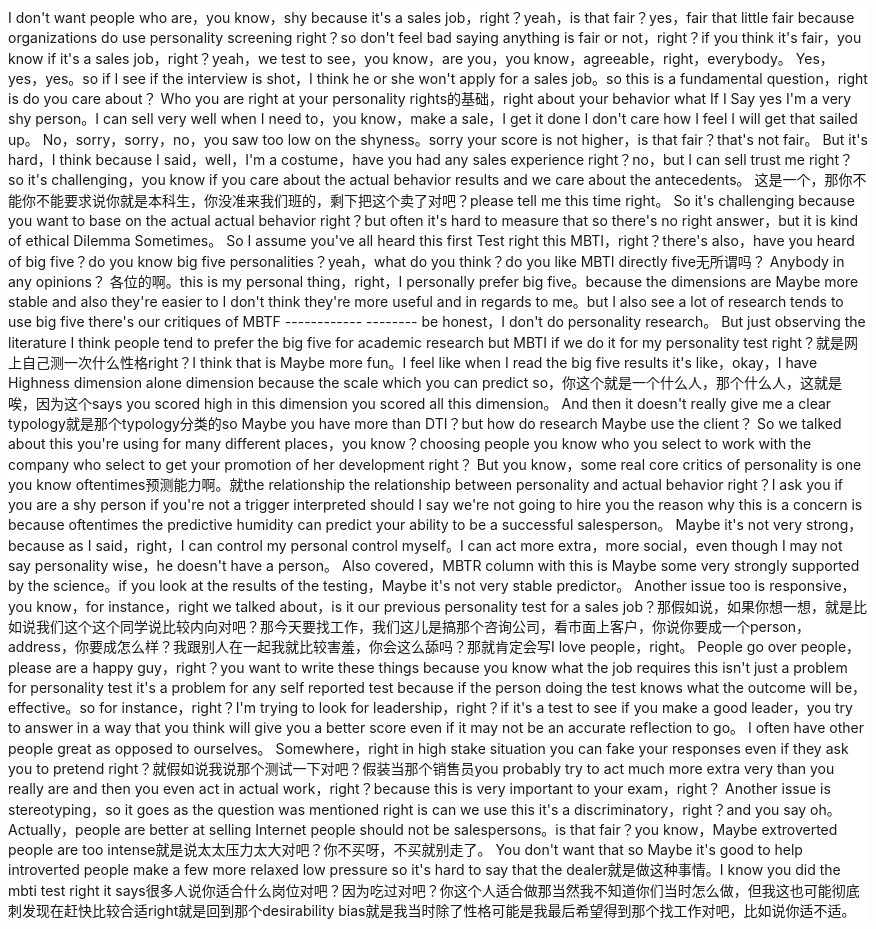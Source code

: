 I don't want people who are，you know，shy because it's a sales job，right？yeah，is that fair？yes，fair that little fair because organizations do use personality screening right？so don't feel bad saying anything is fair or not，right？if you think it's fair，you know if it's a sales job，right？yeah，we test to see，you know，are you，you know，agreeable，right，everybody。
Yes，yes，yes。so if I see if the interview is shot，I think he or she won't apply for a sales job。so this is a fundamental question，right is do you care about？
Who you are right at your personality rights的基础，right about your behavior what If I Say yes I'm a very shy person。I can sell very well when I need to，you know，make a sale，I get it done I don't care how I feel I will get that sailed up。
No，sorry，sorry，no，you saw too low on the shyness。sorry your score is not higher，is that fair？that's not fair。
But it's hard，I think because I said，well，I'm a costume，have you had any sales experience right？no，but I can sell trust me right？so it's challenging，you know if you care about the actual behavior results and we care about the antecedents。
这是一个，那你不能你不能要求说你就是本科生，你没准来我们班的，剩下把这个卖了对吧？please tell me this time right。
So it's challenging because you want to base on the actual actual behavior right？but often it's hard to measure that so there's no right answer，but it is kind of ethical Dilemma Sometimes。
So I assume you've all heard this first Test right this MBTI，right？there's also，have you heard of big five？do you know big five personalities？yeah，what do you think？do you like MBTI directly five无所谓吗？
Anybody in any opinions？
各位的啊。this is my personal thing，right，I personally prefer big five。because the dimensions are Maybe more stable and also they're easier to I don't think they're more useful and in regards to me。but I also see a lot of research tends to use big five there's our critiques of MBTF ------------ -------- be honest，I don't do personality research。
But just observing the literature I think people tend to prefer the big five for academic research but MBTI if we do it for my personality test right？就是网上自己测一次什么性格right？I think that is Maybe more fun。I feel like when I read the big five results it's like，okay，I have Highness dimension alone dimension because the scale which you can predict so，你这个就是一个什么人，那个什么人，这就是唉，因为这个says you scored high in this dimension you scored all this dimension。
And then it doesn't really give me a clear typology就是那个typology分类的so Maybe you have more than DTI？but how do research Maybe use the client？
So we talked about this you're using for many different places，you know？choosing people you know who you select to work with the company who select to get your promotion of her development right？
But you know，some real core critics of personality is one you know oftentimes预测能力啊。就the relationship the relationship between personality and actual behavior right？I ask you if you are a shy person if you're not a trigger interpreted should I say we're not going to hire you the reason why this is a concern is because oftentimes the predictive humidity can predict your ability to be a successful salesperson。
Maybe it's not very strong，because as I said，right，I can control my personal control myself。I can act more extra，more social，even though I may not say personality wise，he doesn't have a person。
Also covered，MBTR column with this is Maybe some very strongly supported by the science。if you look at the results of the testing，Maybe it's not very stable predictor。
Another issue too is responsive，you know，for instance，right we talked about，is it our previous personality test for a sales job？那假如说，如果你想一想，就是比如说我们这个这个同学说比较内向对吧？那今天要找工作，我们这儿是搞那个咨询公司，看市面上客户，你说你要成一个person，address，你要成怎么样？我跟别人在一起我就比较害羞，你会这么舔吗？那就肯定会写I love people，right。
People go over people，please are a happy guy，right？you want to write these things because you know what the job requires this isn't just a problem for personality test it's a problem for any self reported test because if the person doing the test knows what the outcome will be，effective。so for instance，right？I'm trying to look for leadership，right？if it's a test to see if you make a good leader，you try to answer in a way that you think will give you a better score even if it may not be an accurate reflection to go。
I often have other people great as opposed to ourselves。
Somewhere，right in high stake situation you can fake your responses even if they ask you to pretend right？就假如说我说那个测试一下对吧？假装当那个销售员you probably try to act much more extra very than you really are and then you even act in actual work，right？because this is very important to your exam，right？
Another issue is stereotyping，so it goes as the question was mentioned right is can we use this it's a discriminatory，right？and you say oh。
Actually，people are better at selling Internet people should not be salespersons。is that fair？you know，Maybe extroverted people are too intense就是说太太压力太大对吧？你不买呀，不买就别走了。
You don't want that so Maybe it's good to help introverted people make a few more relaxed low pressure so it's hard to say that the dealer就是做这种事情。I know you did the mbti test right it says很多人说你适合什么岗位对吧？因为吃过对吧？你这个人适合做那当然我不知道你们当时怎么做，但我这也可能彻底刺发现在赶快比较合适right就是回到那个desirability bias就是我当时除了性格可能是我最后希望得到那个找工作对吧，比如说你适不适。